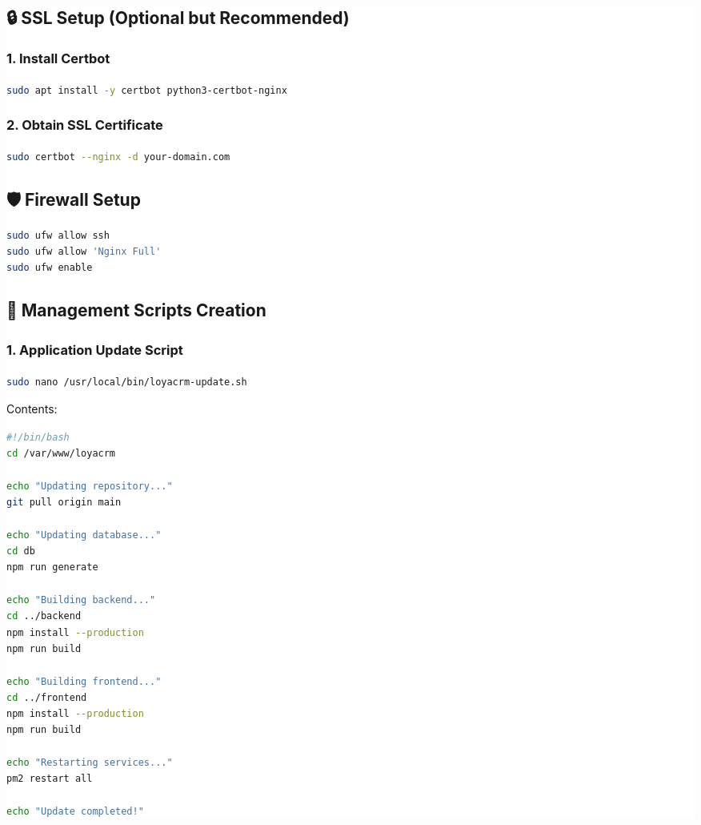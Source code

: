 ## 🔒 SSL Setup (Optional but Recommended)

### 1. Install Certbot
```bash
sudo apt install -y certbot python3-certbot-nginx
```

### 2. Obtain SSL Certificate
```bash
sudo certbot --nginx -d your-domain.com
```

## 🛡️ Firewall Setup

```bash
sudo ufw allow ssh
sudo ufw allow 'Nginx Full'
sudo ufw enable
```

## 🔧 Management Scripts Creation

### 1. Application Update Script
```bash
sudo nano /usr/local/bin/loyacrm-update.sh
```

Contents:
```bash
#!/bin/bash
cd /var/www/loyacrm

echo "Updating repository..."
git pull origin main

echo "Updating database..."
cd db
npm run generate

echo "Building backend..."
cd ../backend
npm install --production
npm run build

echo "Building frontend..."
cd ../frontend
npm install --production
npm run build

echo "Restarting services..."
pm2 restart all

echo "Update completed!"
```
